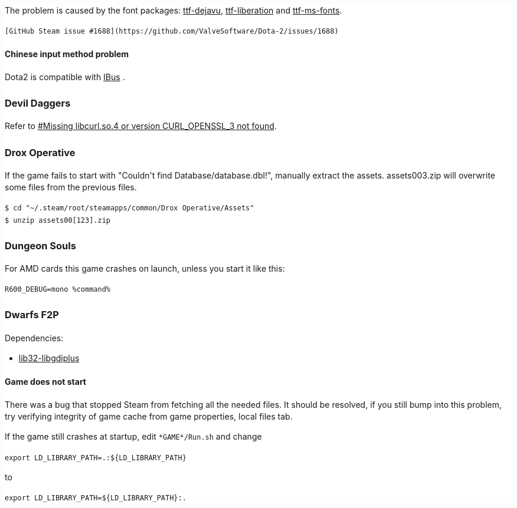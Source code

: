 The problem is caused by the font packages: [ttf-dejavu](https://www.archlinux.org/packages/?name=ttf-dejavu), [ttf-liberation](https://www.archlinux.org/packages/?name=ttf-liberation) and [ttf-ms-fonts](https://aur.archlinux.org/packages/ttf-ms-fonts/).

	[GitHub Steam issue #1688](https://github.com/ValveSoftware/Dota-2/issues/1688) 

#### Chinese input method problem

Dota2 is compatible with [IBus](/index.php/IBus "IBus") .

### Devil Daggers

Refer to [#Missing libcurl.so.4 or version CURL_OPENSSL_3 not found](#Missing_libcurl.so.4_or_version_CURL_OPENSSL_3_not_found).

### Drox Operative

If the game fails to start with "Couldn't find Database/database.dbl!", manually extract the assets. assets003.zip will overwrite some files from the previous files.

```
$ cd "~/.steam/root/steamapps/common/Drox Operative/Assets"
$ unzip assets00[123].zip

```

### Dungeon Souls

For AMD cards this game crashes on launch, unless you start it like this:

```
R600_DEBUG=mono %command%

```

### Dwarfs F2P

Dependencies:

*   [lib32-libgdiplus](https://aur.archlinux.org/packages/lib32-libgdiplus/)

#### Game does not start

There was a bug that stopped Steam from fetching all the needed files. It should be resolved, if you still bump into this problem, try verifying integrity of game cache from game properties, local files tab.

If the game still crashes at startup, edit `*GAME*/Run.sh` and change

```
export LD_LIBRARY_PATH=.:${LD_LIBRARY_PATH}

```

to

```
export LD_LIBRARY_PATH=${LD_LIBRARY_PATH}:.

```
